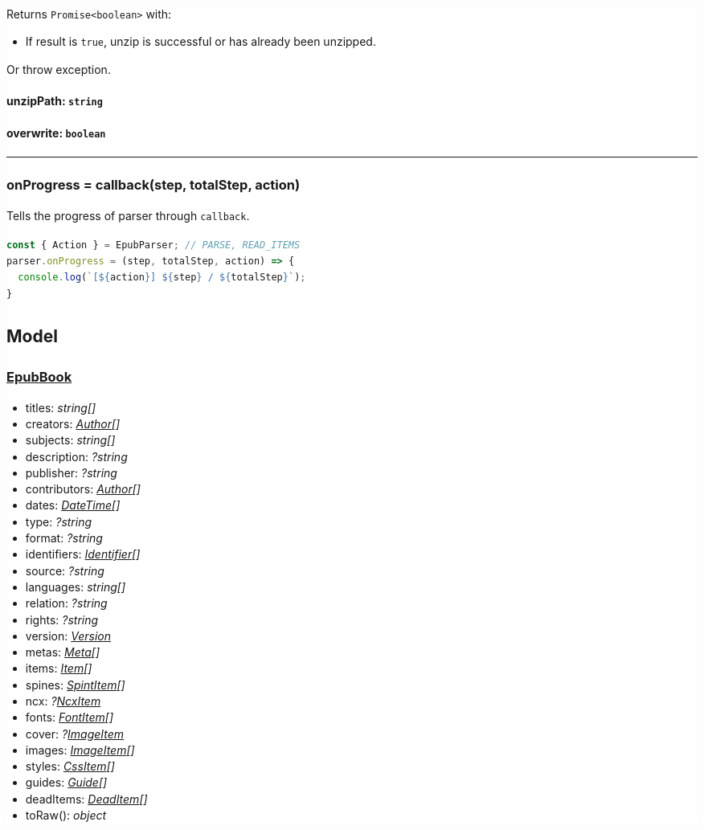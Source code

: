 Returns `Promise<boolean>` with:

- If result is `true`, unzip is successful or has already been unzipped.

Or throw exception.

#### unzipPath: `string`

#### overwrite: `boolean`

---

### onProgress = callback(step, totalStep, action)

Tells the progress of parser through `callback`.

```js
const { Action } = EpubParser; // PARSE, READ_ITEMS
parser.onProgress = (step, totalStep, action) => {
  console.log(`[${action}] ${step} / ${totalStep}`);
}
```

## Model

<a id="book"></a>

### [EpubBook](./src/model/Book.js)

- titles: *string[]*
- creators: *[Author](#author)[]*
- subjects: *string[]*
- description: *?string*
- publisher: *?string*
- contributors: *[Author](#author)[]*
- dates: *[DateTime](#dateTime)[]*
- type: *?string*
- format: *?string*
- identifiers: *[Identifier](#identifier)[]*
- source: *?string*
- languages: *string[]*
- relation: *?string*
- rights: *?string*
- version: *[Version](#version)*
- metas: *[Meta](#meta)[]*
- items: *[Item](#item)[]*
- spines: *[SpintItem](#spineItem)[]*
- ncx: *?[NcxItem](#ncxItem)*
- fonts: *[FontItem](#fontItem)[]*
- cover: *?[ImageItem](#imageItem)*
- images: *[ImageItem](#imageItem)[]*
- styles: *[CssItem](#cssItem)[]*
- guides: *[Guide](#Guide)[]*
- deadItems: *[DeadItem](#deadItem)[]*
- toRaw(): *object*
